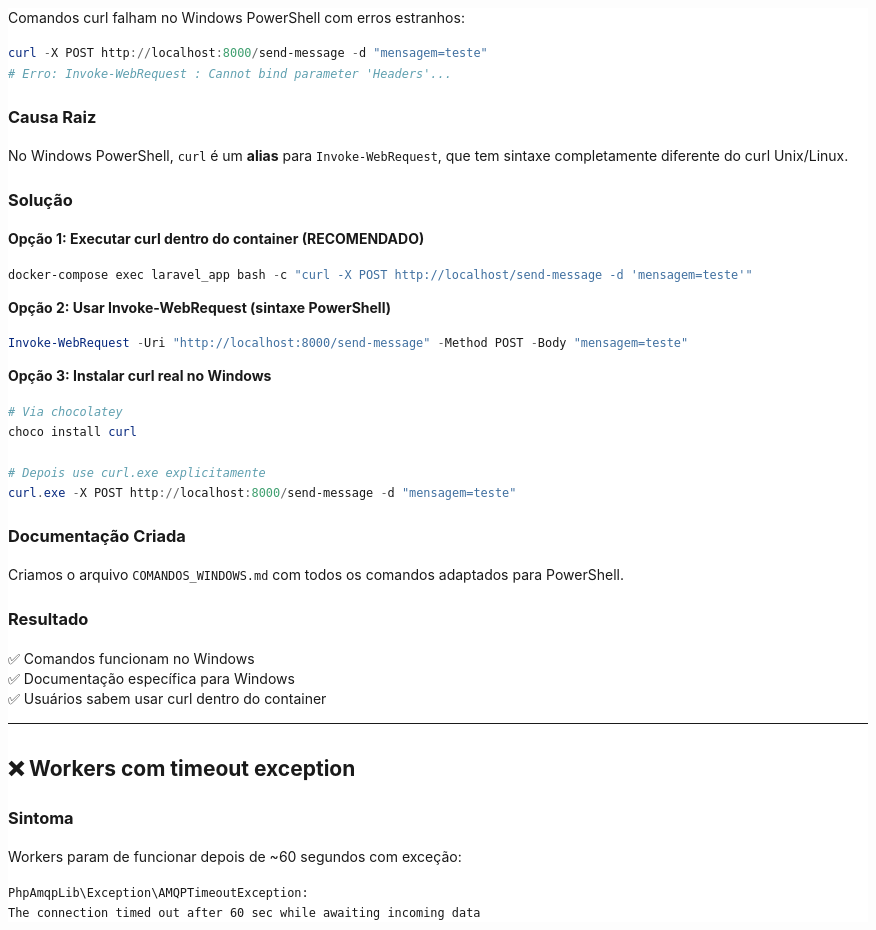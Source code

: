 Comandos curl falham no Windows PowerShell com erros estranhos:

```powershell
curl -X POST http://localhost:8000/send-message -d "mensagem=teste"
# Erro: Invoke-WebRequest : Cannot bind parameter 'Headers'...
```

### Causa Raiz

No Windows PowerShell, `curl` é um **alias** para `Invoke-WebRequest`, que tem sintaxe completamente diferente do curl Unix/Linux.

### Solução

**Opção 1: Executar curl dentro do container (RECOMENDADO)**

```powershell
docker-compose exec laravel_app bash -c "curl -X POST http://localhost/send-message -d 'mensagem=teste'"
```

**Opção 2: Usar Invoke-WebRequest (sintaxe PowerShell)**

```powershell
Invoke-WebRequest -Uri "http://localhost:8000/send-message" -Method POST -Body "mensagem=teste"
```

**Opção 3: Instalar curl real no Windows**

```powershell
# Via chocolatey
choco install curl

# Depois use curl.exe explicitamente
curl.exe -X POST http://localhost:8000/send-message -d "mensagem=teste"
```

### Documentação Criada

Criamos o arquivo `COMANDOS_WINDOWS.md` com todos os comandos adaptados para PowerShell.

### Resultado

✅ Comandos funcionam no Windows  
✅ Documentação específica para Windows  
✅ Usuários sabem usar curl dentro do container  

---

## ❌ Workers com timeout exception

### Sintoma

Workers param de funcionar depois de ~60 segundos com exceção:

```
PhpAmqpLib\Exception\AMQPTimeoutException: 
The connection timed out after 60 sec while awaiting incoming data
```
